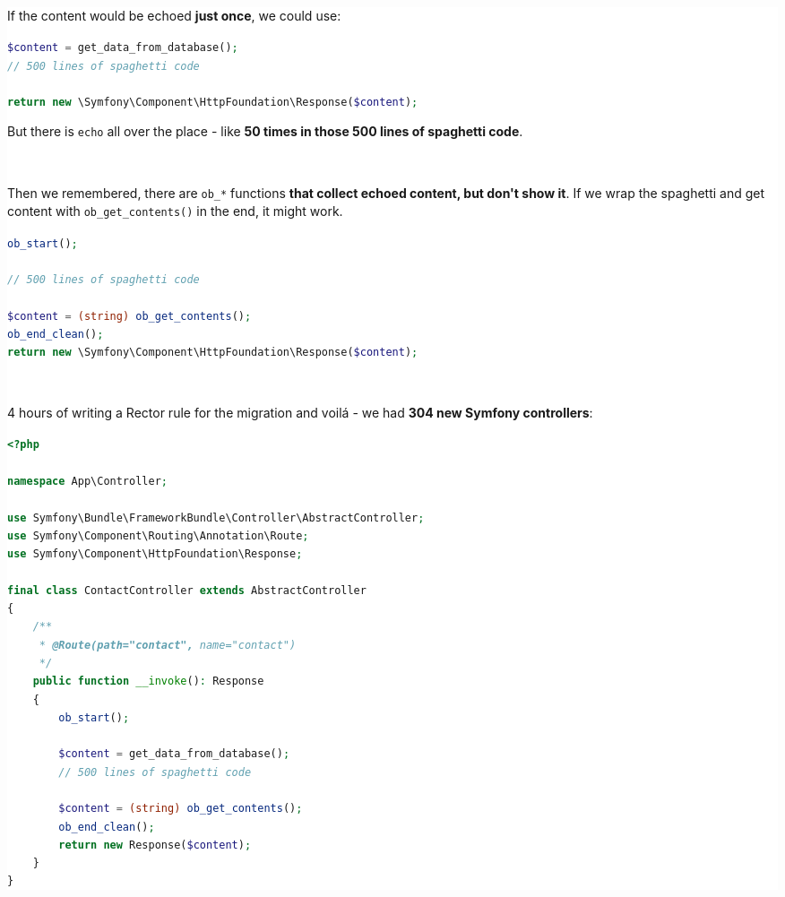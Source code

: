 If the content would be echoed **just once**, we could use:

```php
$content = get_data_from_database();
// 500 lines of spaghetti code

return new \Symfony\Component\HttpFoundation\Response($content);
```

But there is `echo` all over the place - like **50 times in those 500 lines of spaghetti code**.

<br>

Then we remembered, there are `ob_*` functions **that collect echoed content, but don't show it**. If we wrap the spaghetti and get content with `ob_get_contents()` in the end, it might work.

```php
ob_start();

// 500 lines of spaghetti code

$content = (string) ob_get_contents();
ob_end_clean();
return new \Symfony\Component\HttpFoundation\Response($content);
```

<br>

4 hours of writing a Rector rule for the migration and voilá - we had **304 new Symfony controllers**:

```php
<?php

namespace App\Controller;

use Symfony\Bundle\FrameworkBundle\Controller\AbstractController;
use Symfony\Component\Routing\Annotation\Route;
use Symfony\Component\HttpFoundation\Response;

final class ContactController extends AbstractController
{
    /**
     * @Route(path="contact", name="contact")
     */
    public function __invoke(): Response
    {
        ob_start();

        $content = get_data_from_database();
        // 500 lines of spaghetti code

        $content = (string) ob_get_contents();
        ob_end_clean();
        return new Response($content);
    }
}
```

